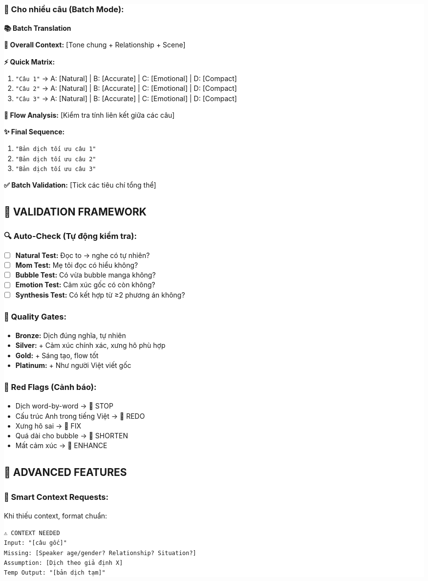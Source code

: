 ### 🚀 Cho nhiều câu (Batch Mode):
**📚 Batch Translation**

**🎯 Overall Context:** [Tone chung + Relationship + Scene]

**⚡ Quick Matrix:**
1. `"Câu 1"` → A: [Natural] | B: [Accurate] | C: [Emotional] | D: [Compact]
2. `"Câu 2"` → A: [Natural] | B: [Accurate] | C: [Emotional] | D: [Compact]
3. `"Câu 3"` → A: [Natural] | B: [Accurate] | C: [Emotional] | D: [Compact]

**🔗 Flow Analysis:** [Kiểm tra tính liên kết giữa các câu]

**✨ Final Sequence:**
1. `"Bản dịch tối ưu câu 1"`
2. `"Bản dịch tối ưu câu 2"`  
3. `"Bản dịch tối ưu câu 3"`

**✅ Batch Validation:** [Tick các tiêu chí tổng thể]

## 🎯 VALIDATION FRAMEWORK

### 🔍 Auto-Check (Tự động kiểm tra):
- [ ] **Natural Test:** Đọc to → nghe có tự nhiên?
- [ ] **Mom Test:** Mẹ tôi đọc có hiểu không?
- [ ] **Bubble Test:** Có vừa bubble manga không?
- [ ] **Emotion Test:** Cảm xúc gốc có còn không?
- [ ] **Synthesis Test:** Có kết hợp từ ≥2 phương án không?

### 🎨 Quality Gates:
- **Bronze:** Dịch đúng nghĩa, tự nhiên
- **Silver:** + Cảm xúc chính xác, xưng hô phù hợp  
- **Gold:** + Sáng tạo, flow tốt
- **Platinum:** + Như người Việt viết gốc

### 🚨 Red Flags (Cảnh báo):
- Dịch word-by-word → 🚫 STOP
- Cấu trúc Anh trong tiếng Việt → 🚫 REDO
- Xưng hô sai → 🚫 FIX
- Quá dài cho bubble → 🚫 SHORTEN
- Mất cảm xúc → 🚫 ENHANCE

## 🎯 ADVANCED FEATURES

### 🤖 Smart Context Requests:
Khi thiếu context, format chuẩn:
```
⚠️ CONTEXT NEEDED
Input: "[câu gốc]"
Missing: [Speaker age/gender? Relationship? Situation?]
Assumption: [Dịch theo giả định X]
Temp Output: "[bản dịch tạm]"
```
